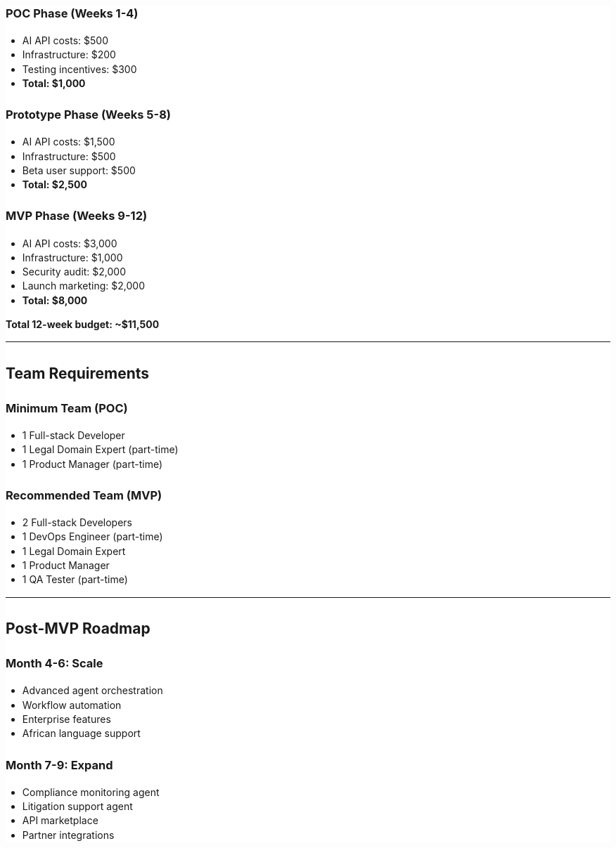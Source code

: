 ### POC Phase (Weeks 1-4)
- AI API costs: $500
- Infrastructure: $200
- Testing incentives: $300
- **Total: $1,000**

### Prototype Phase (Weeks 5-8)
- AI API costs: $1,500
- Infrastructure: $500
- Beta user support: $500
- **Total: $2,500**

### MVP Phase (Weeks 9-12)
- AI API costs: $3,000
- Infrastructure: $1,000
- Security audit: $2,000
- Launch marketing: $2,000
- **Total: $8,000**

**Total 12-week budget: ~$11,500**

---

## Team Requirements

### Minimum Team (POC)
- 1 Full-stack Developer
- 1 Legal Domain Expert (part-time)
- 1 Product Manager (part-time)

### Recommended Team (MVP)
- 2 Full-stack Developers
- 1 DevOps Engineer (part-time)
- 1 Legal Domain Expert
- 1 Product Manager
- 1 QA Tester (part-time)

---

## Post-MVP Roadmap

### Month 4-6: Scale
- Advanced agent orchestration
- Workflow automation
- Enterprise features
- African language support

### Month 7-9: Expand
- Compliance monitoring agent
- Litigation support agent
- API marketplace
- Partner integrations

